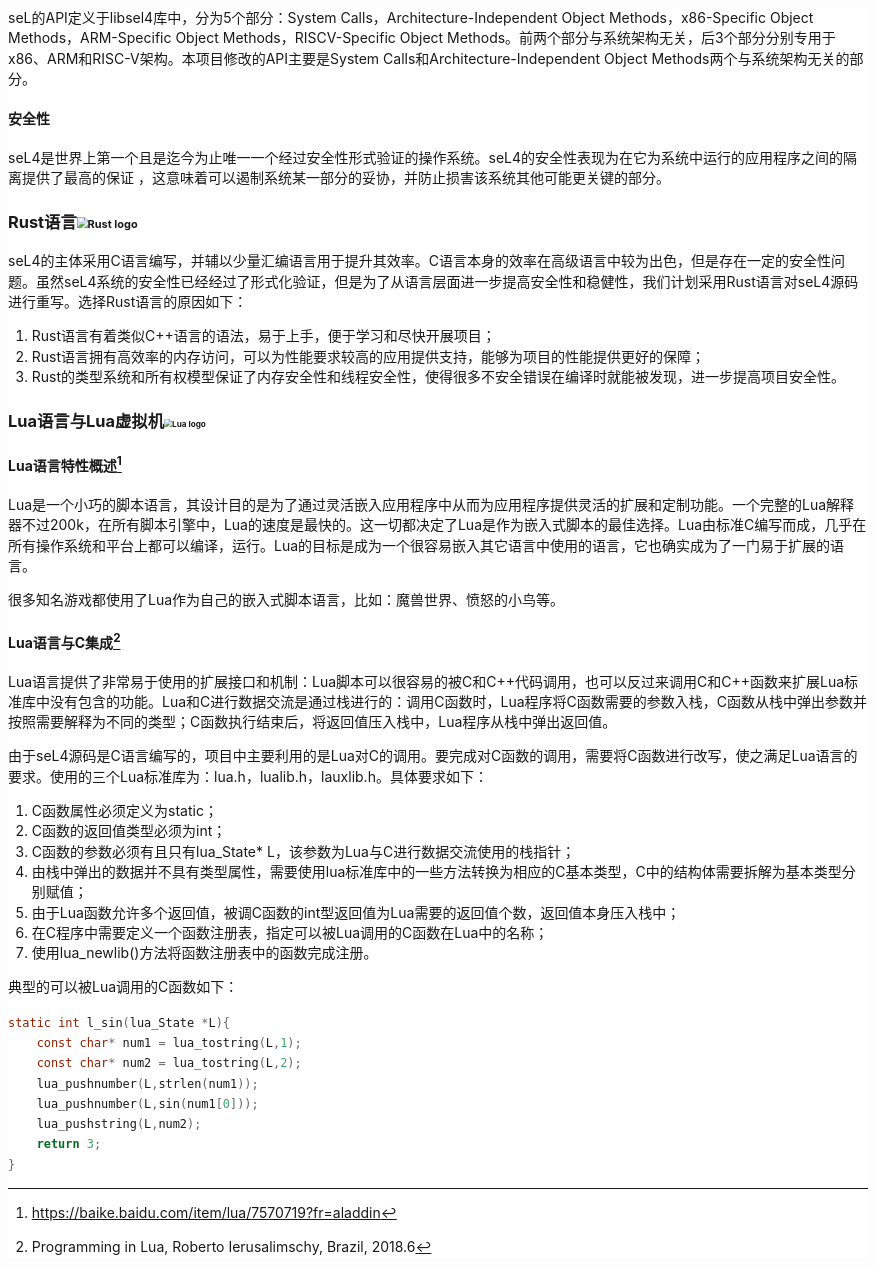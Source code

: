 seL的API定义于libsel4库中，分为5个部分：System Calls，Architecture-Independent Object Methods，x86-Specific Object Methods，ARM-Specific Object Methods，RISCV-Specific Object Methods。前两个部分与系统架构无关，后3个部分分别专用于x86、ARM和RISC-V架构。本项目修改的API主要是System Calls和Architecture-Independent Object Methods两个与系统架构无关的部分。

#### 安全性

seL4是世界上第一个且是迄今为止唯一一个经过安全性形式验证的操作系统。seL4的安全性表现为在它为系统中运行的应用程序之间的隔离提供了最高的保证 ，这意味着可以遏制系统某一部分的妥协，并防止损害该系统其他可能更关键的部分。

### Rust语言<img src="https://www.runoob.com/wp-content/uploads/2020/04/rusticon.png" alt="Rust logo" style="zoom:67%;" />

seL4的主体采用C语言编写，并辅以少量汇编语言用于提升其效率。C语言本身的效率在高级语言中较为出色，但是存在一定的安全性问题。虽然seL4系统的安全性已经经过了形式化验证，但是为了从语言层面进一步提高安全性和稳健性，我们计划采用Rust语言对seL4源码进行重写。选择Rust语言的原因如下：

1. Rust语言有着类似C++语言的语法，易于上手，便于学习和尽快开展项目；
2. Rust语言拥有高效率的内存访问，可以为性能要求较高的应用提供支持，能够为项目的性能提供更好的保障；
3. Rust的类型系统和所有权模型保证了内存安全性和线程安全性，使得很多不安全错误在编译时就能被发现，进一步提高项目安全性。

### Lua语言与Lua虚拟机<img src="https://bkimg.cdn.bcebos.com/pic/a686c9177f3e67090ae08a613bc79f3df9dc5548?x-bce-process=image/resize,m_lfit,w_268,limit_1/format,f_jpg" alt="Lua logo" style="zoom:50%;" />

#### Lua语言特性概述[^2]

Lua是一个小巧的脚本语言，其设计目的是为了通过灵活嵌入应用程序中从而为应用程序提供灵活的扩展和定制功能。一个完整的Lua解释器不过200k，在所有脚本引擎中，Lua的速度是最快的。这一切都决定了Lua是作为嵌入式脚本的最佳选择。Lua由标准C编写而成，几乎在所有操作系统和平台上都可以编译，运行。Lua的目标是成为一个很容易嵌入其它语言中使用的语言，它也确实成为了一门易于扩展的语言。

很多知名游戏都使用了Lua作为自己的嵌入式脚本语言，比如：魔兽世界、愤怒的小鸟等。

#### Lua语言与C集成[^3]

Lua语言提供了非常易于使用的扩展接口和机制：Lua脚本可以很容易的被C和C++代码调用，也可以反过来调用C和C++函数来扩展Lua标准库中没有包含的功能。Lua和C进行数据交流是通过栈进行的：调用C函数时，Lua程序将C函数需要的参数入栈，C函数从栈中弹出参数并按照需要解释为不同的类型；C函数执行结束后，将返回值压入栈中，Lua程序从栈中弹出返回值。

由于seL4源码是C语言编写的，项目中主要利用的是Lua对C的调用。要完成对C函数的调用，需要将C函数进行改写，使之满足Lua语言的要求。使用的三个Lua标准库为：lua.h，lualib.h，lauxlib.h。具体要求如下：

1. C函数属性必须定义为static；
2. C函数的返回值类型必须为int；
3. C函数的参数必须有且只有lua_State* L，该参数为Lua与C进行数据交流使用的栈指针；
4. 由栈中弹出的数据并不具有类型属性，需要使用lua标准库中的一些方法转换为相应的C基本类型，C中的结构体需要拆解为基本类型分别赋值；
5. 由于Lua函数允许多个返回值，被调C函数的int型返回值为Lua需要的返回值个数，返回值本身压入栈中；
6. 在C程序中需要定义一个函数注册表，指定可以被Lua调用的C函数在Lua中的名称；
7. 使用lua_newlib()方法将函数注册表中的函数完成注册。

典型的可以被Lua调用的C函数如下：

```C
static int l_sin(lua_State *L){
  	const char* num1 = lua_tostring(L,1);
  	const char* num2 = lua_tostring(L,2);
  	lua_pushnumber(L,strlen(num1));
  	lua_pushnumber(L,sin(num1[0]));
  	lua_pushstring(L,num2);
  	return 3;
}
```


[^1]: https://github.com/OSH-2021/x-seLVM/blob/main/docs/feasibility.md
[^2]: https://baike.baidu.com/item/lua/7570719?fr=aladdin
[^3]: Programming in Lua, Roberto Ierusalimschy, Brazil, 2018.6